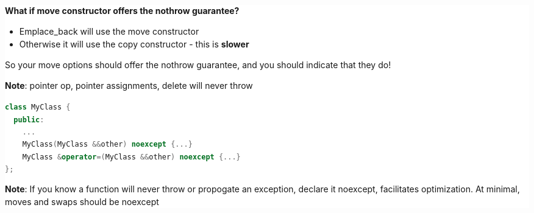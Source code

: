 **What if move constructor offers the nothrow guarantee?**

* Emplace\_back will use the move constructor
* Otherwise it will use the copy constructor - this is **slower**

So your move options should offer the nothrow guarantee, and you should indicate that they do!

**Note**: pointer op, pointer assignments, delete will never throw

```cpp
class MyClass {
  public:
    ...
    MyClass(MyClass &&other) noexcept {...}
    MyClass &operator=(MyClass &&other) noexcept {...}
};
```

**Note**: If you know a function will never throw or propogate an exception, declare it noexcept, facilitates optimization. At minimal, moves and swaps should be noexcept

